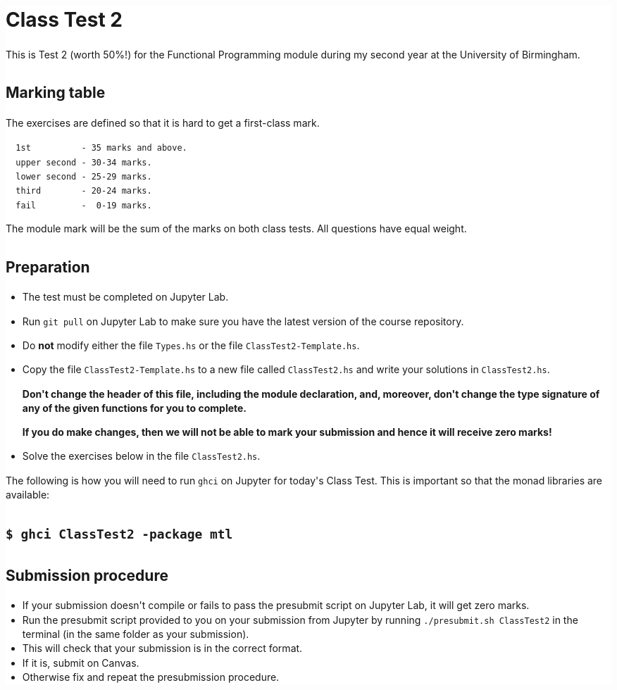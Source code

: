 # Class Test 2

This is Test 2 (worth 50%!) for the Functional Programming module during my second year at the University of Birmingham.


## Marking table

The exercises are defined so that it is hard to get a first-class mark.

```
  1st          - 35 marks and above.
  upper second - 30-34 marks.
  lower second - 25-29 marks.
  third        - 20-24 marks.
  fail         -  0-19 marks.
```

The module mark will be the sum of the marks on both class tests. All questions
have equal weight.

## Preparation

* The test must be completed on Jupyter Lab.
* Run `git pull` on Jupyter Lab to make sure you have the latest version of the
  course repository.
* Do __not__ modify either the file `Types.hs` or the file
  `ClassTest2-Template.hs`.
* Copy the file `ClassTest2-Template.hs` to a new file called `ClassTest2.hs`
  and write your solutions in `ClassTest2.hs`.

  __Don't change the header of this file, including the module declaration, and,
  moreover, don't change the type signature of any of the given functions for you
  to complete.__

  __If you do make changes, then we will not be able to mark your submission and
  hence it will receive zero marks!__
* Solve the exercises below in the file `ClassTest2.hs`.

The following is how you will need to run `ghci` on Jupyter for today's Class
Test.  This is important so that the monad libraries are available:

## `$ ghci ClassTest2 -package mtl`

## Submission procedure

* If your submission doesn't compile or fails to pass the presubmit script on
  Jupyter Lab, it will get zero marks.
* Run the presubmit script provided to you on your submission from Jupyter by
  running `./presubmit.sh ClassTest2` in the terminal (in the same folder as
  your submission).
* This will check that your submission is in the correct format.
* If it is, submit on Canvas.
* Otherwise fix and repeat the presubmission procedure.
